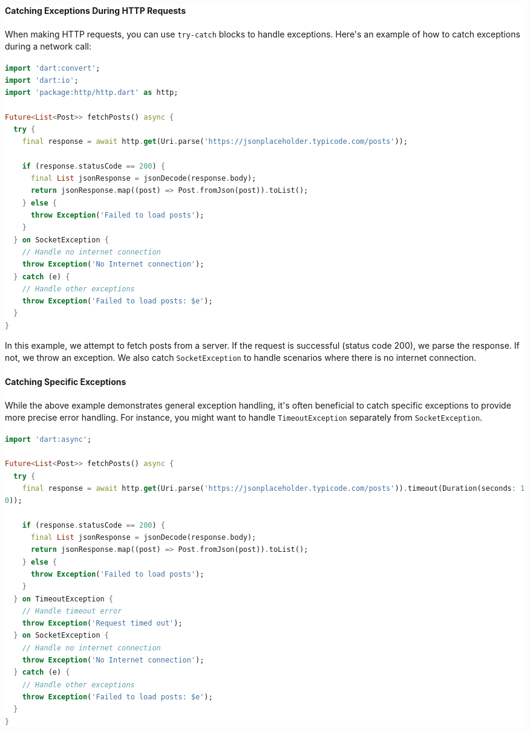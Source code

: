 #### Catching Exceptions During HTTP Requests

When making HTTP requests, you can use `try-catch` blocks to handle exceptions. Here's an example of how to catch exceptions during a network call:

```dart
import 'dart:convert';
import 'dart:io';
import 'package:http/http.dart' as http;

Future<List<Post>> fetchPosts() async {
  try {
    final response = await http.get(Uri.parse('https://jsonplaceholder.typicode.com/posts'));

    if (response.statusCode == 200) {
      final List jsonResponse = jsonDecode(response.body);
      return jsonResponse.map((post) => Post.fromJson(post)).toList();
    } else {
      throw Exception('Failed to load posts');
    }
  } on SocketException {
    // Handle no internet connection
    throw Exception('No Internet connection');
  } catch (e) {
    // Handle other exceptions
    throw Exception('Failed to load posts: $e');
  }
}
```

In this example, we attempt to fetch posts from a server. If the request is successful (status code 200), we parse the response. If not, we throw an exception. We also catch `SocketException` to handle scenarios where there is no internet connection.

#### Catching Specific Exceptions

While the above example demonstrates general exception handling, it's often beneficial to catch specific exceptions to provide more precise error handling. For instance, you might want to handle `TimeoutException` separately from `SocketException`.

```dart
import 'dart:async';

Future<List<Post>> fetchPosts() async {
  try {
    final response = await http.get(Uri.parse('https://jsonplaceholder.typicode.com/posts')).timeout(Duration(seconds: 10));

    if (response.statusCode == 200) {
      final List jsonResponse = jsonDecode(response.body);
      return jsonResponse.map((post) => Post.fromJson(post)).toList();
    } else {
      throw Exception('Failed to load posts');
    }
  } on TimeoutException {
    // Handle timeout error
    throw Exception('Request timed out');
  } on SocketException {
    // Handle no internet connection
    throw Exception('No Internet connection');
  } catch (e) {
    // Handle other exceptions
    throw Exception('Failed to load posts: $e');
  }
}
```
